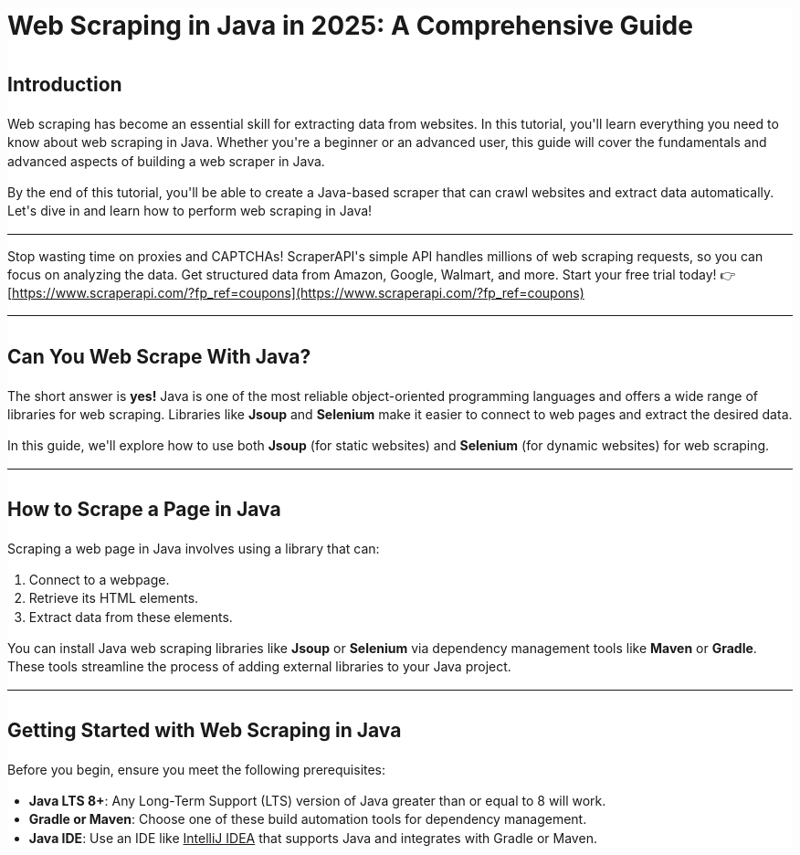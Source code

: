 
# Web Scraping in Java in 2025: A Comprehensive Guide

## Introduction

Web scraping has become an essential skill for extracting data from websites. In this tutorial, you'll learn everything you need to know about web scraping in Java. Whether you're a beginner or an advanced user, this guide will cover the fundamentals and advanced aspects of building a web scraper in Java.

By the end of this tutorial, you'll be able to create a Java-based scraper that can crawl websites and extract data automatically. Let's dive in and learn how to perform web scraping in Java!

---

Stop wasting time on proxies and CAPTCHAs! ScraperAPI's simple API handles millions of web scraping requests, so you can focus on analyzing the data. Get structured data from Amazon, Google, Walmart, and more. Start your free trial today! 👉 [https://www.scraperapi.com/?fp_ref=coupons](https://www.scraperapi.com/?fp_ref=coupons)

---

## Can You Web Scrape With Java?

The short answer is **yes!** Java is one of the most reliable object-oriented programming languages and offers a wide range of libraries for web scraping. Libraries like **Jsoup** and **Selenium** make it easier to connect to web pages and extract the desired data.

In this guide, we'll explore how to use both **Jsoup** (for static websites) and **Selenium** (for dynamic websites) for web scraping.

---

## How to Scrape a Page in Java

Scraping a web page in Java involves using a library that can:
1. Connect to a webpage.
2. Retrieve its HTML elements.
3. Extract data from these elements.

You can install Java web scraping libraries like **Jsoup** or **Selenium** via dependency management tools like **Maven** or **Gradle**. These tools streamline the process of adding external libraries to your Java project.

---

## Getting Started with Web Scraping in Java

Before you begin, ensure you meet the following prerequisites:

- **Java LTS 8+**: Any Long-Term Support (LTS) version of Java greater than or equal to 8 will work.
- **Gradle or Maven**: Choose one of these build automation tools for dependency management.
- **Java IDE**: Use an IDE like [IntelliJ IDEA](https://www.jetbrains.com/idea/download/) that supports Java and integrates with Gradle or Maven.
